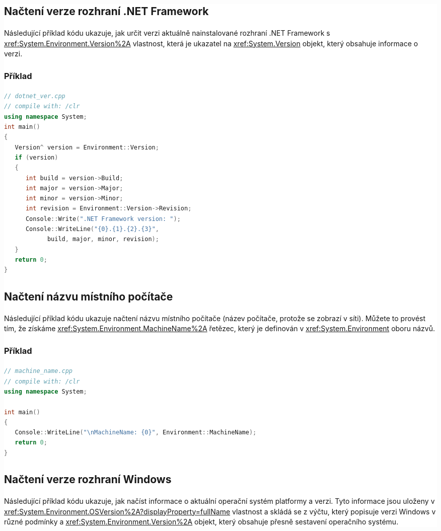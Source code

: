 ## <a name="retrieve_dotnet"></a> Načtení verze rozhraní .NET Framework
Následující příklad kódu ukazuje, jak určit verzi aktuálně nainstalované rozhraní .NET Framework s <xref:System.Environment.Version%2A> vlastnost, která je ukazatel na <xref:System.Version> objekt, který obsahuje informace o verzi.  
  
### <a name="example"></a>Příklad  
  
```cpp  
// dotnet_ver.cpp  
// compile with: /clr  
using namespace System;  
int main()   
{  
   Version^ version = Environment::Version;  
   if (version)  
   {  
      int build = version->Build;  
      int major = version->Major;  
      int minor = version->Minor;  
      int revision = Environment::Version->Revision;  
      Console::Write(".NET Framework version: ");  
      Console::WriteLine("{0}.{1}.{2}.{3}",   
            build, major, minor, revision);  
   }  
   return 0;  
}  
```  

## <a name="retrieve_local"></a> Načtení názvu místního počítače 
Následující příklad kódu ukazuje načtení názvu místního počítače (název počítače, protože se zobrazí v síti). Můžete to provést tím, že získáme <xref:System.Environment.MachineName%2A> řetězec, který je definován v <xref:System.Environment> oboru názvů.  
  
### <a name="example"></a>Příklad  
  
```cpp  
// machine_name.cpp  
// compile with: /clr  
using namespace System;  
  
int main()   
{  
   Console::WriteLine("\nMachineName: {0}", Environment::MachineName);  
   return 0;  
}  
```  

## <a name="retrieve_version"></a> Načtení verze rozhraní Windows
Následující příklad kódu ukazuje, jak načíst informace o aktuální operační systém platformy a verzi. Tyto informace jsou uloženy v <xref:System.Environment.OSVersion%2A?displayProperty=fullName> vlastnost a skládá se z výčtu, který popisuje verzi Windows v různé podmínky a <xref:System.Environment.Version%2A> objekt, který obsahuje přesně sestavení operačního systému.  
  